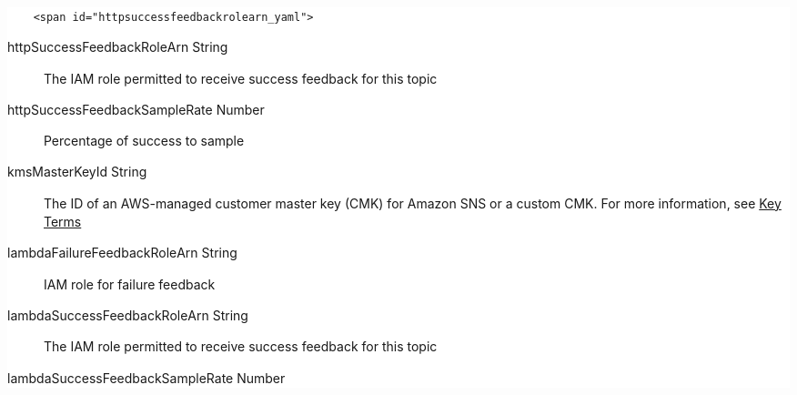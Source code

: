         <span id="httpsuccessfeedbackrolearn_yaml">
<a data-swiftype-name="resource-property" data-swiftype-type="text" href="#httpsuccessfeedbackrolearn_yaml" style="color: inherit; text-decoration: inherit;">http<wbr>Success<wbr>Feedback<wbr>Role<wbr>Arn</a>
</span>
        <span class="property-indicator"></span>
        <span class="property-type">String</span>
    </dt>
    <dd><p>The IAM role permitted to receive success feedback for this topic</p>
</dd><dt class="property-optional"
            title="Optional">
        <span id="httpsuccessfeedbacksamplerate_yaml">
<a data-swiftype-name="resource-property" data-swiftype-type="text" href="#httpsuccessfeedbacksamplerate_yaml" style="color: inherit; text-decoration: inherit;">http<wbr>Success<wbr>Feedback<wbr>Sample<wbr>Rate</a>
</span>
        <span class="property-indicator"></span>
        <span class="property-type">Number</span>
    </dt>
    <dd><p>Percentage of success to sample</p>
</dd><dt class="property-optional"
            title="Optional">
        <span id="kmsmasterkeyid_yaml">
<a data-swiftype-name="resource-property" data-swiftype-type="text" href="#kmsmasterkeyid_yaml" style="color: inherit; text-decoration: inherit;">kms<wbr>Master<wbr>Key<wbr>Id</a>
</span>
        <span class="property-indicator"></span>
        <span class="property-type">String</span>
    </dt>
    <dd><p>The ID of an AWS-managed customer master key (CMK) for Amazon SNS or a custom CMK. For more information, see <a href="https://docs.aws.amazon.com/sns/latest/dg/sns-server-side-encryption.html#sse-key-terms">Key Terms</a></p>
</dd><dt class="property-optional"
            title="Optional">
        <span id="lambdafailurefeedbackrolearn_yaml">
<a data-swiftype-name="resource-property" data-swiftype-type="text" href="#lambdafailurefeedbackrolearn_yaml" style="color: inherit; text-decoration: inherit;">lambda<wbr>Failure<wbr>Feedback<wbr>Role<wbr>Arn</a>
</span>
        <span class="property-indicator"></span>
        <span class="property-type">String</span>
    </dt>
    <dd><p>IAM role for failure feedback</p>
</dd><dt class="property-optional"
            title="Optional">
        <span id="lambdasuccessfeedbackrolearn_yaml">
<a data-swiftype-name="resource-property" data-swiftype-type="text" href="#lambdasuccessfeedbackrolearn_yaml" style="color: inherit; text-decoration: inherit;">lambda<wbr>Success<wbr>Feedback<wbr>Role<wbr>Arn</a>
</span>
        <span class="property-indicator"></span>
        <span class="property-type">String</span>
    </dt>
    <dd><p>The IAM role permitted to receive success feedback for this topic</p>
</dd><dt class="property-optional"
            title="Optional">
        <span id="lambdasuccessfeedbacksamplerate_yaml">
<a data-swiftype-name="resource-property" data-swiftype-type="text" href="#lambdasuccessfeedbacksamplerate_yaml" style="color: inherit; text-decoration: inherit;">lambda<wbr>Success<wbr>Feedback<wbr>Sample<wbr>Rate</a>
</span>
        <span class="property-indicator"></span>
        <span class="property-type">Number</span>
    </dt>
